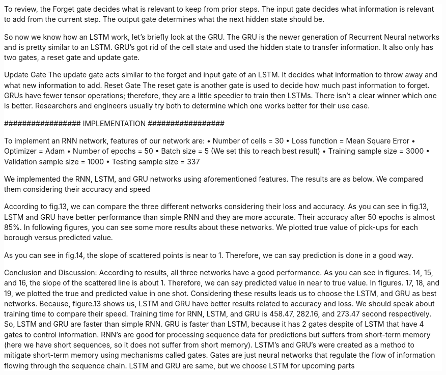 To review, the Forget gate decides what is relevant to keep from prior steps. The input
gate decides what information is relevant to add from the current step. The output gate
determines what the next hidden state should be.

So now we know how an LSTM work, let’s briefly look at the GRU. The GRU is the
newer generation of Recurrent Neural networks and is pretty similar to an LSTM. GRU’s
got rid of the cell state and used the hidden state to transfer information. It also only has two
gates, a reset gate and update gate.

Update Gate
The update gate acts similar to the forget and input gate of an LSTM. It decides what
information to throw away and what new information to add.
Reset Gate
The reset gate is another gate is used to decide how much past information to forget.
GRUs have fewer tensor operations; therefore, they are a little speedier to train then
LSTMs. There isn’t a clear winner which one is better. Researchers and engineers usually
try both to determine which one works better for their use case.

#################
IMPLEMENTATION
#################


To implement an RNN network, features of our network are:
• Number of cells = 30
• Loss function = Mean Square Error
• Optimizer = Adam
• Number of epochs = 50
• Batch size = 5 (We set this to reach best result)
• Training sample size = 3000
• Validation sample size = 1000
• Testing sample size = 337

We implemented the RNN, LSTM, and GRU networks using aforementioned features.
The results are as below. We compared them considering their accuracy and speed

According to fig.13, we can compare the three different networks considering their loss
and accuracy. As you can see in fig.13, LSTM and GRU have better performance than
simple RNN and they are more accurate. Their accuracy after 50 epochs is almost 85%.
In following figures, you can see some more results about these networks. We plotted
true value of pick-ups for each borough versus predicted value.

As you can see in fig.14, the slope of scattered points is near to 1. Therefore, we can say
prediction is done in a good way.

Conclusion and Discussion:
According to results, all three networks have a good performance. As you can see in
figures. 14, 15, and 16, the slope of the scattered line is about 1. Therefore, we can say
predicted value in near to true value. In figures. 17, 18, and 19, we plotted the true and
predicted value in one shot. Considering these results leads us to choose the LSTM, and
GRU as best networks. Because, figure.13 shows us, LSTM and GRU have better results
related to accuracy and loss.
We should speak about training time to compare their speed. Training time for RNN,
LSTM, and GRU is 458.47, 282.16, and 273.47 second respectively. So, LSTM and GRU
are faster than simple RNN. GRU is faster than LSTM, because it has 2 gates despite of
LSTM that have 4 gates to control information.
RNN’s are good for processing sequence data for predictions but suffers from short-term
memory (here we have short sequences, so it does not suffer from short memory). LSTM’s
and GRU’s were created as a method to mitigate short-term memory using mechanisms
called gates. Gates are just neural networks that regulate the flow of information flowing
through the sequence chain.
LSTM and GRU are same, but we choose LSTM for upcoming parts
